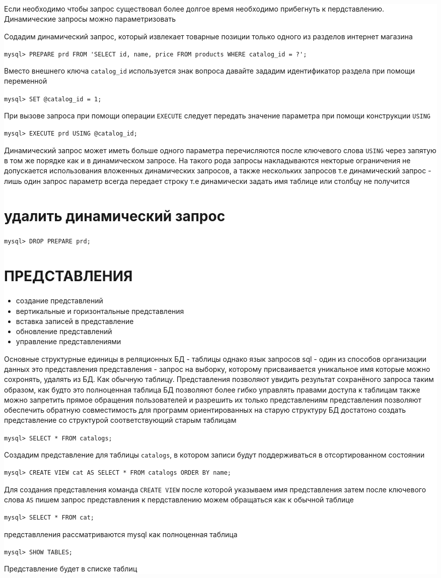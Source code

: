 Если необходимо чтобы запрос существовал более долгое время необходимо прибегнуть к пердставлению. Динамические запросы можно параметризовать

Содадим динамический запрос, который извлекает товарные позиции только одного из разделов интернет магазина
```
mysql> PREPARE prd FROM 'SELECT id, name, price FROM products WHERE catalog_id = ?';
```
Вместо внешнего ключа `catalog_id` используется знак вопроса давайте зададим идентификатор раздела при помощи переменной
```
mysql> SET @catalog_id = 1;
```
При вызове запроса при помощи операции `EXECUTE` следует передать значение параметра при помощи конструкции `USING`
```
mysql> EXECUTE prd USING @catalog_id;
```
Динамический запрос может иметь больше одного параметра перечисляются после ключевого слова `USING` через запятую в том же порядке как и в динамическом запросе. На такого рода запросы накладываются некторые ограничения не допускается использования вложенных динамических запросов, а также нескольких запросов т.е динамический запрос - лишь один запрос параметр всегда передает строку т.е динамически задать имя таблице или столбцу не получится

# удалить динамический запрос
```
mysql> DROP PREPARE prd;
```

# ПРЕДСТАВЛЕНИЯ
- создание представлений
- вертикальные и горизонтальные представления
- вставка записей в представление
- обновление представлений
- управление представлениями

Основные структурные единицы в реляционных БД - таблицы однако язык запросов sql - один из способов организации данных это представления представления - запрос на выборку, которому присваивается уникальное имя которые можно сохронять, удалять из БД. Как обычную таблицу. Представления позволяют увидить результат сохранёного запроса таким образом, как будто это полноценная таблица БД позволяют более гибко управлять правами доступа к таблицам также можно запретить прямое обращения пользователей и разрешить их только представлениям представления позволяют обеспечить обратную совместимость для программ ориентированных на старую структуру БД достатоно создать представление со структурой соответствующий старым таблицам
```
mysql> SELECT * FROM catalogs;
```
Создадим представление для таблицы `catalogs`, в котором записи будут поддерживаться в отсортированном состоянии
```
mysql> CREATE VIEW cat AS SELECT * FROM catalogs ORDER BY name;
```
Для создания представления команда `CREATE VIEW` после которой указываем имя представления затем после ключевого слова `AS` пишем запрос представления к пердставлению можем обращаться как к обычной таблице
```
mysql> SELECT * FROM cat;
```
представлления рассматриваются mysql как полноценная таблица
```
mysql> SHOW TABLES;
```
Представление будет в списке таблиц
